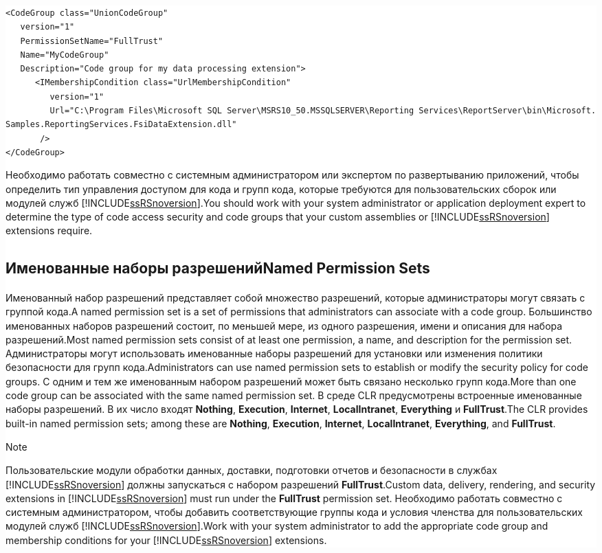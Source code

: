 ```  
<CodeGroup class="UnionCodeGroup"  
   version="1"  
   PermissionSetName="FullTrust"  
   Name="MyCodeGroup"  
   Description="Code group for my data processing extension">  
      <IMembershipCondition class="UrlMembershipCondition"  
         version="1"  
         Url="C:\Program Files\Microsoft SQL Server\MSRS10_50.MSSQLSERVER\Reporting Services\ReportServer\bin\Microsoft.Samples.ReportingServices.FsiDataExtension.dll"  
       />  
</CodeGroup>  
```  
  
 <span data-ttu-id="c5ba7-135">Необходимо работать совместно с системным администратором или экспертом по развертыванию приложений, чтобы определить тип управления доступом для кода и групп кода, которые требуются для пользовательских сборок или модулей служб [!INCLUDE[ssRSnoversion](../../../includes/ssrsnoversion-md.md)].</span><span class="sxs-lookup"><span data-stu-id="c5ba7-135">You should work with your system administrator or application deployment expert to determine the type of code access security and code groups that your custom assemblies or [!INCLUDE[ssRSnoversion](../../../includes/ssrsnoversion-md.md)] extensions require.</span></span>  
  
## <a name="named-permission-sets"></a><span data-ttu-id="c5ba7-136">Именованные наборы разрешений</span><span class="sxs-lookup"><span data-stu-id="c5ba7-136">Named Permission Sets</span></span>  
 <span data-ttu-id="c5ba7-137">Именованный набор разрешений представляет собой множество разрешений, которые администраторы могут связать с группой кода.</span><span class="sxs-lookup"><span data-stu-id="c5ba7-137">A named permission set is a set of permissions that administrators can associate with a code group.</span></span> <span data-ttu-id="c5ba7-138">Большинство именованных наборов разрешений состоит, по меньшей мере, из одного разрешения, имени и описания для набора разрешений.</span><span class="sxs-lookup"><span data-stu-id="c5ba7-138">Most named permission sets consist of at least one permission, a name, and description for the permission set.</span></span> <span data-ttu-id="c5ba7-139">Администраторы могут использовать именованные наборы разрешений для установки или изменения политики безопасности для групп кода.</span><span class="sxs-lookup"><span data-stu-id="c5ba7-139">Administrators can use named permission sets to establish or modify the security policy for code groups.</span></span> <span data-ttu-id="c5ba7-140">С одним и тем же именованным набором разрешений может быть связано несколько групп кода.</span><span class="sxs-lookup"><span data-stu-id="c5ba7-140">More than one code group can be associated with the same named permission set.</span></span> <span data-ttu-id="c5ba7-141">В среде CLR предусмотрены встроенные именованные наборы разрешений. В их число входят **Nothing**, **Execution**, **Internet**, **LocalIntranet**, **Everything** и **FullTrust**.</span><span class="sxs-lookup"><span data-stu-id="c5ba7-141">The CLR provides built-in named permission sets; among these are **Nothing**, **Execution**, **Internet**, **LocalIntranet**, **Everything**, and **FullTrust**.</span></span>  
  
> [!NOTE]  
>  <span data-ttu-id="c5ba7-142">Пользовательские модули обработки данных, доставки, подготовки отчетов и безопасности в службах [!INCLUDE[ssRSnoversion](../../../includes/ssrsnoversion-md.md)] должны запускаться с набором разрешений **FullTrust**.</span><span class="sxs-lookup"><span data-stu-id="c5ba7-142">Custom data, delivery, rendering, and security extensions in [!INCLUDE[ssRSnoversion](../../../includes/ssrsnoversion-md.md)] must run under the **FullTrust** permission set.</span></span> <span data-ttu-id="c5ba7-143">Необходимо работать совместно с системным администратором, чтобы добавить соответствующие группы кода и условия членства для пользовательских модулей служб [!INCLUDE[ssRSnoversion](../../../includes/ssrsnoversion-md.md)].</span><span class="sxs-lookup"><span data-stu-id="c5ba7-143">Work with your system administrator to add the appropriate code group and membership conditions for your [!INCLUDE[ssRSnoversion](../../../includes/ssrsnoversion-md.md)] extensions.</span></span>  
  